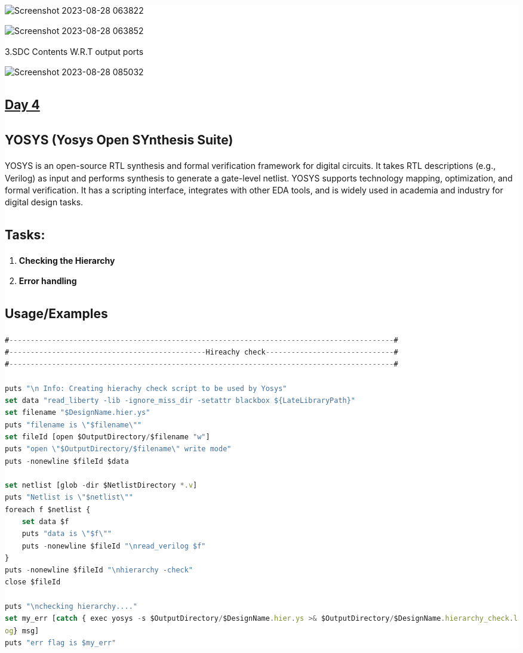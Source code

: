 ![Screenshot 2023-08-28 063822](https://github.com/nikhil5-b/VSD-5-DAYS-TCL-SCRIPTING-WORKSHOP/assets/52079538/201278a7-f2e0-4405-a712-9576c82c83cf)

![Screenshot 2023-08-28 063852](https://github.com/nikhil5-b/VSD-5-DAYS-TCL-SCRIPTING-WORKSHOP/assets/52079538/1b85ecfc-0709-4a9f-9cab-d6671ca9edc8)


3.SDC Contents W.R.T output ports

![Screenshot 2023-08-28 085032](https://github.com/nikhil5-b/VSD-5-DAYS-TCL-SCRIPTING-WORKSHOP/assets/52079538/d17ce078-9a09-40ae-8ad6-e4c5d0cbefca)



## <ins>**Day 4**<ins>

## YOSYS (Yosys Open SYnthesis Suite)
YOSYS is an open-source RTL synthesis and formal verification framework for digital circuits. It takes RTL descriptions (e.g., Verilog) as input and performs synthesis to generate a gate-level netlist. YOSYS supports technology mapping, optimization, and formal verification. It has a scripting interface, integrates with other EDA tools, and is widely used in academia and industry for digital design tasks.

## Tasks:

  1) **Checking the Hierarchy**

  2) **Error handling**


## Usage/Examples

```javascript
#------------------------------------------------------------------------------------------#
#----------------------------------------------Hireachy check------------------------------#
#------------------------------------------------------------------------------------------#

puts "\n Info: Creating hierachy check script to be used by Yosys"
set data "read_liberty -lib -ignore_miss_dir -setattr blackbox ${LateLibraryPath}"
set filename "$DesignName.hier.ys"
puts "filename is \"$filename\""
set fileId [open $OutputDirectory/$filename "w"]
puts "open \"$OutputDirectory/$filename\" write mode"
puts -nonewline $fileId $data

set netlist [glob -dir $NetlistDirectory *.v]
puts "Netlist is \"$netlist\""
foreach f $netlist {
	set data $f
	puts "data is \"$f\""
	puts -nonewline $fileId "\nread_verilog $f"
}
puts -nonewline $fileId "\nhierarchy -check"
close $fileId

puts "\nchecking hierarchy...."
set my_err [catch { exec yosys -s $OutputDirectory/$DesignName.hier.ys >& $OutputDirectory/$DesignName.hierarchy_check.log} msg]
puts "err flag is $my_err"
```
